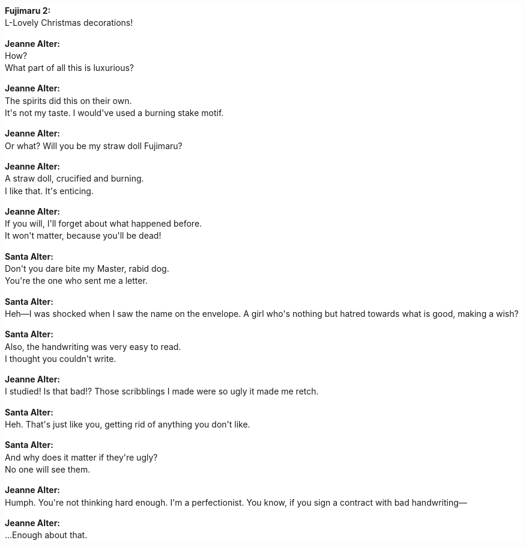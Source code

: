 **Fujimaru 2:**   
L-Lovely Christmas decorations!  
   
**Jeanne Alter:**   
How?  
What part of all this is luxurious?  
  
   
**Jeanne Alter:**   
The spirits did this on their own.  
It's not my taste. I would've used a burning stake motif.  
  
   
**Jeanne Alter:**   
Or what? Will you be my straw doll Fujimaru?  
  
   
**Jeanne Alter:**   
A straw doll, crucified and burning.  
I like that. It's enticing.  
  
   
**Jeanne Alter:**   
If you will, I'll forget about what happened before.  
It won't matter, because you'll be dead!  
  
   
  
   
**Santa Alter:**   
Don't you dare bite my Master, rabid dog.  
You're the one who sent me a letter.  
  
   
**Santa Alter:**   
Heh&mdash;I was shocked when I saw the name on the envelope. A girl who's nothing but hatred towards what is good, making a wish?  
  
   
**Santa Alter:**   
Also, the handwriting was very easy to read.  
I thought you couldn't write.  
  
   
**Jeanne Alter:**   
I studied! Is that bad!? Those scribblings I made were so ugly it made me retch.  
  
   
**Santa Alter:**   
Heh. That's just like you,  getting rid of anything you don't like.  
  
   
**Santa Alter:**   
And why does it matter if they're ugly?  
No one will see them.  
  
   
**Jeanne Alter:**   
Humph. You're not thinking hard enough. I'm a perfectionist. You know, if you sign a contract with bad handwriting&mdash;  
  
   
**Jeanne Alter:**   
...Enough about that.  
  